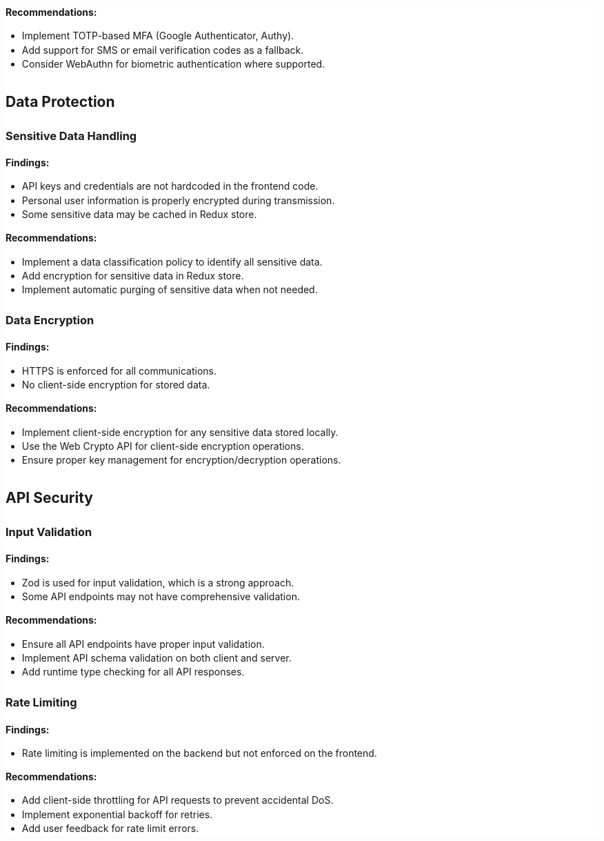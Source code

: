 **Recommendations:**
- Implement TOTP-based MFA (Google Authenticator, Authy).
- Add support for SMS or email verification codes as a fallback.
- Consider WebAuthn for biometric authentication where supported.

## Data Protection

### Sensitive Data Handling

**Findings:**
- API keys and credentials are not hardcoded in the frontend code.
- Personal user information is properly encrypted during transmission.
- Some sensitive data may be cached in Redux store.

**Recommendations:**
- Implement a data classification policy to identify all sensitive data.
- Add encryption for sensitive data in Redux store.
- Implement automatic purging of sensitive data when not needed.

### Data Encryption

**Findings:**
- HTTPS is enforced for all communications.
- No client-side encryption for stored data.

**Recommendations:**
- Implement client-side encryption for any sensitive data stored locally.
- Use the Web Crypto API for client-side encryption operations.
- Ensure proper key management for encryption/decryption operations.

## API Security

### Input Validation

**Findings:**
- Zod is used for input validation, which is a strong approach.
- Some API endpoints may not have comprehensive validation.

**Recommendations:**
- Ensure all API endpoints have proper input validation.
- Implement API schema validation on both client and server.
- Add runtime type checking for all API responses.

### Rate Limiting

**Findings:**
- Rate limiting is implemented on the backend but not enforced on the frontend.

**Recommendations:**
- Add client-side throttling for API requests to prevent accidental DoS.
- Implement exponential backoff for retries.
- Add user feedback for rate limit errors.

